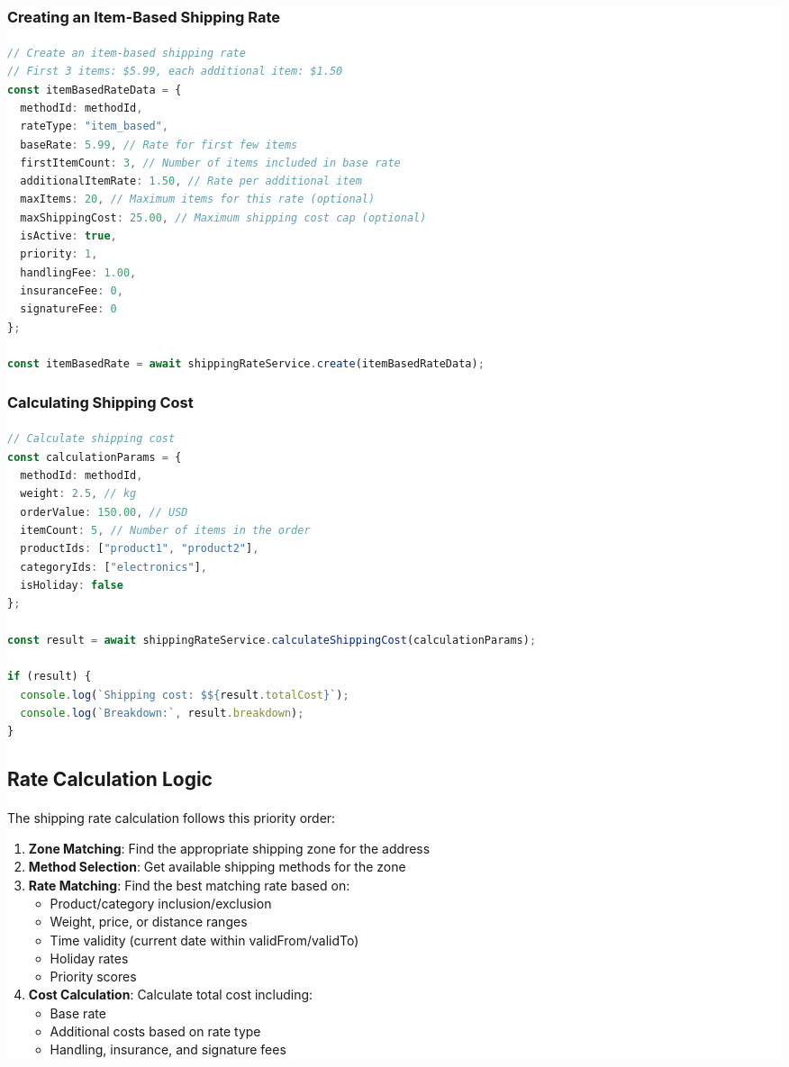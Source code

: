 ### Creating an Item-Based Shipping Rate

```typescript
// Create an item-based shipping rate
// First 3 items: $5.99, each additional item: $1.50
const itemBasedRateData = {
  methodId: methodId,
  rateType: "item_based",
  baseRate: 5.99, // Rate for first few items
  firstItemCount: 3, // Number of items included in base rate
  additionalItemRate: 1.50, // Rate per additional item
  maxItems: 20, // Maximum items for this rate (optional)
  maxShippingCost: 25.00, // Maximum shipping cost cap (optional)
  isActive: true,
  priority: 1,
  handlingFee: 1.00,
  insuranceFee: 0,
  signatureFee: 0
};

const itemBasedRate = await shippingRateService.create(itemBasedRateData);
```

### Calculating Shipping Cost

```typescript
// Calculate shipping cost
const calculationParams = {
  methodId: methodId,
  weight: 2.5, // kg
  orderValue: 150.00, // USD
  itemCount: 5, // Number of items in the order
  productIds: ["product1", "product2"],
  categoryIds: ["electronics"],
  isHoliday: false
};

const result = await shippingRateService.calculateShippingCost(calculationParams);

if (result) {
  console.log(`Shipping cost: $${result.totalCost}`);
  console.log(`Breakdown:`, result.breakdown);
}
```

## Rate Calculation Logic

The shipping rate calculation follows this priority order:

1. **Zone Matching**: Find the appropriate shipping zone for the address
2. **Method Selection**: Get available shipping methods for the zone
3. **Rate Matching**: Find the best matching rate based on:
   - Product/category inclusion/exclusion
   - Weight, price, or distance ranges
   - Time validity (current date within validFrom/validTo)
   - Holiday rates
   - Priority scores
4. **Cost Calculation**: Calculate total cost including:
   - Base rate
   - Additional costs based on rate type
   - Handling, insurance, and signature fees
